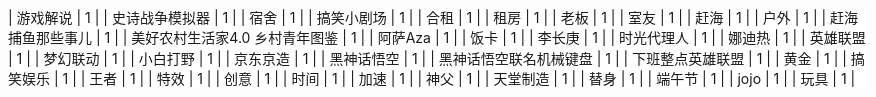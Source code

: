 | 游戏解说 | 1 |
| 史诗战争模拟器 | 1 |
| 宿舍 | 1 |
| 搞笑小剧场 | 1 |
| 合租 | 1 |
| 租房 | 1 |
| 老板 | 1 |
| 室友 | 1 |
| 赶海 | 1 |
| 户外 | 1 |
| 赶海捕鱼那些事儿 | 1 |
| 美好农村生活家4.0 乡村青年图鉴 | 1 |
| 阿萨Aza | 1 |
| 饭卡 | 1 |
| 李长庚 | 1 |
| 时光代理人 | 1 |
| 娜迪热 | 1 |
| 英雄联盟 | 1 |
| 梦幻联动 | 1 |
| 小白打野 | 1 |
| 京东京造 | 1 |
| 黑神话悟空 | 1 |
| 黑神话悟空联名机械键盘 | 1 |
| 下班整点英雄联盟 | 1 |
| 黄金 | 1 |
| 搞笑娱乐 | 1 |
| 王者 | 1 |
| 特效 | 1 |
| 创意 | 1 |
| 时间 | 1 |
| 加速 | 1 |
| 神父 | 1 |
| 天堂制造 | 1 |
| 替身 | 1 |
| 端午节 | 1 |
| jojo | 1 |
| 玩具 | 1 |